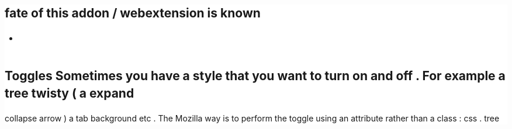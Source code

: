 fate
of
this
addon
/
webextension
is
known
-
-
>
#
#
Toggles
Sometimes
you
have
a
style
that
you
want
to
turn
on
and
off
.
For
example
a
tree
twisty
(
a
expand
-
collapse
arrow
)
a
tab
background
etc
.
The
Mozilla
way
is
to
perform
the
toggle
using
an
attribute
rather
than
a
class
:
css
.
tree